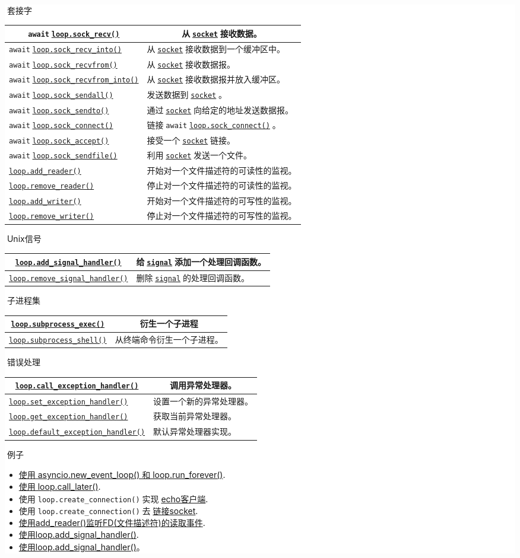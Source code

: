 ​	套接字

| `await` [`loop.sock_recv()`](https://docs.python.org/zh-cn/3.13/library/asyncio-eventloop.html#asyncio.loop.sock_recv) | 从 [`socket`](https://docs.python.org/zh-cn/3.13/library/socket.html#socket.socket) 接收数据。 |
| ------------------------------------------------------------ | ------------------------------------------------------------ |
| `await` [`loop.sock_recv_into()`](https://docs.python.org/zh-cn/3.13/library/asyncio-eventloop.html#asyncio.loop.sock_recv_into) | 从 [`socket`](https://docs.python.org/zh-cn/3.13/library/socket.html#socket.socket) 接收数据到一个缓冲区中。 |
| `await` [`loop.sock_recvfrom()`](https://docs.python.org/zh-cn/3.13/library/asyncio-eventloop.html#asyncio.loop.sock_recvfrom) | 从 [`socket`](https://docs.python.org/zh-cn/3.13/library/socket.html#socket.socket) 接收数据报。 |
| `await` [`loop.sock_recvfrom_into()`](https://docs.python.org/zh-cn/3.13/library/asyncio-eventloop.html#asyncio.loop.sock_recvfrom_into) | 从 [`socket`](https://docs.python.org/zh-cn/3.13/library/socket.html#socket.socket) 接收数据报并放入缓冲区。 |
| `await` [`loop.sock_sendall()`](https://docs.python.org/zh-cn/3.13/library/asyncio-eventloop.html#asyncio.loop.sock_sendall) | 发送数据到 [`socket`](https://docs.python.org/zh-cn/3.13/library/socket.html#socket.socket) 。 |
| `await` [`loop.sock_sendto()`](https://docs.python.org/zh-cn/3.13/library/asyncio-eventloop.html#asyncio.loop.sock_sendto) | 通过 [`socket`](https://docs.python.org/zh-cn/3.13/library/socket.html#socket.socket) 向给定的地址发送数据报。 |
| `await` [`loop.sock_connect()`](https://docs.python.org/zh-cn/3.13/library/asyncio-eventloop.html#asyncio.loop.sock_connect) | 链接 `await` [`loop.sock_connect()`](https://docs.python.org/zh-cn/3.13/library/asyncio-eventloop.html#asyncio.loop.sock_connect) 。 |
| `await` [`loop.sock_accept()`](https://docs.python.org/zh-cn/3.13/library/asyncio-eventloop.html#asyncio.loop.sock_accept) | 接受一个 [`socket`](https://docs.python.org/zh-cn/3.13/library/socket.html#socket.socket) 链接。 |
| `await` [`loop.sock_sendfile()`](https://docs.python.org/zh-cn/3.13/library/asyncio-eventloop.html#asyncio.loop.sock_sendfile) | 利用 [`socket`](https://docs.python.org/zh-cn/3.13/library/socket.html#socket.socket) 发送一个文件。 |
| [`loop.add_reader()`](https://docs.python.org/zh-cn/3.13/library/asyncio-eventloop.html#asyncio.loop.add_reader) | 开始对一个文件描述符的可读性的监视。                         |
| [`loop.remove_reader()`](https://docs.python.org/zh-cn/3.13/library/asyncio-eventloop.html#asyncio.loop.remove_reader) | 停止对一个文件描述符的可读性的监视。                         |
| [`loop.add_writer()`](https://docs.python.org/zh-cn/3.13/library/asyncio-eventloop.html#asyncio.loop.add_writer) | 开始对一个文件描述符的可写性的监视。                         |
| [`loop.remove_writer()`](https://docs.python.org/zh-cn/3.13/library/asyncio-eventloop.html#asyncio.loop.remove_writer) | 停止对一个文件描述符的可写性的监视。                         |

​	Unix信号

| [`loop.add_signal_handler()`](https://docs.python.org/zh-cn/3.13/library/asyncio-eventloop.html#asyncio.loop.add_signal_handler) | 给 [`signal`](https://docs.python.org/zh-cn/3.13/library/signal.html#module-signal) 添加一个处理回调函数。 |
| ------------------------------------------------------------ | ------------------------------------------------------------ |
| [`loop.remove_signal_handler()`](https://docs.python.org/zh-cn/3.13/library/asyncio-eventloop.html#asyncio.loop.remove_signal_handler) | 删除 [`signal`](https://docs.python.org/zh-cn/3.13/library/signal.html#module-signal) 的处理回调函数。 |

​	子进程集

| [`loop.subprocess_exec()`](https://docs.python.org/zh-cn/3.13/library/asyncio-eventloop.html#asyncio.loop.subprocess_exec) | 衍生一个子进程             |
| ------------------------------------------------------------ | -------------------------- |
| [`loop.subprocess_shell()`](https://docs.python.org/zh-cn/3.13/library/asyncio-eventloop.html#asyncio.loop.subprocess_shell) | 从终端命令衍生一个子进程。 |

​	错误处理

| [`loop.call_exception_handler()`](https://docs.python.org/zh-cn/3.13/library/asyncio-eventloop.html#asyncio.loop.call_exception_handler) | 调用异常处理器。         |
| ------------------------------------------------------------ | ------------------------ |
| [`loop.set_exception_handler()`](https://docs.python.org/zh-cn/3.13/library/asyncio-eventloop.html#asyncio.loop.set_exception_handler) | 设置一个新的异常处理器。 |
| [`loop.get_exception_handler()`](https://docs.python.org/zh-cn/3.13/library/asyncio-eventloop.html#asyncio.loop.get_exception_handler) | 获取当前异常处理器。     |
| [`loop.default_exception_handler()`](https://docs.python.org/zh-cn/3.13/library/asyncio-eventloop.html#asyncio.loop.default_exception_handler) | 默认异常处理器实现。     |

​	例子

- [使用 asyncio.new_event_loop() 和 loop.run_forever()](https://docs.python.org/zh-cn/3.13/library/asyncio-eventloop.html#asyncio-example-lowlevel-helloworld).
- [使用 loop.call_later()](https://docs.python.org/zh-cn/3.13/library/asyncio-eventloop.html#asyncio-example-call-later).
- 使用 `loop.create_connection()` 实现 [echo客户端](https://docs.python.org/zh-cn/3.13/library/asyncio-protocol.html#asyncio-example-tcp-echo-client-protocol).
- 使用 `loop.create_connection()` 去 [链接socket](https://docs.python.org/zh-cn/3.13/library/asyncio-protocol.html#asyncio-example-create-connection).
- [使用add_reader()监听FD(文件描述符)的读取事件](https://docs.python.org/zh-cn/3.13/library/asyncio-eventloop.html#asyncio-example-watch-fd).
- [使用loop.add_signal_handler()](https://docs.python.org/zh-cn/3.13/library/asyncio-eventloop.html#asyncio-example-unix-signals).
- [使用loop.add_signal_handler()](https://docs.python.org/zh-cn/3.13/library/asyncio-protocol.html#asyncio-example-subprocess-proto)。
